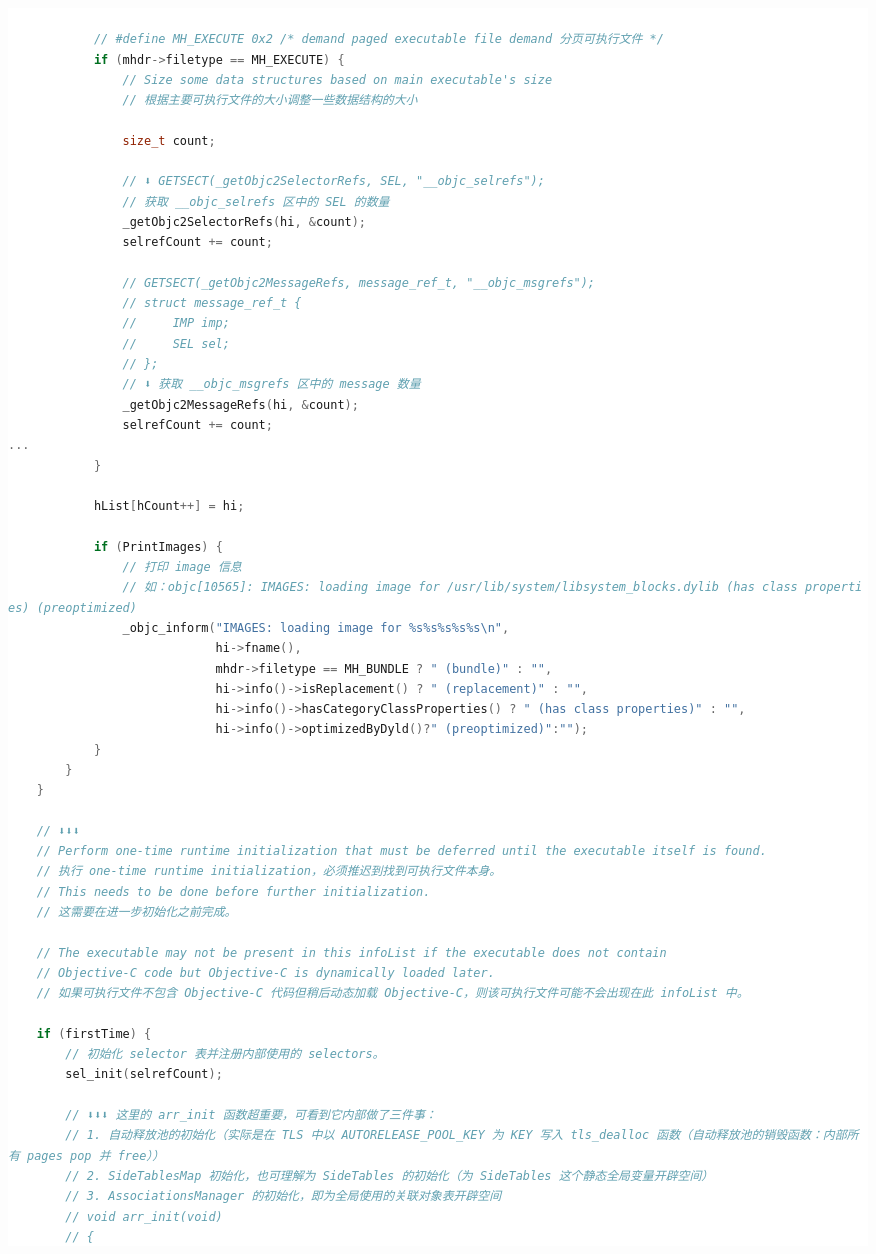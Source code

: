 ```c++
            
            // #define MH_EXECUTE 0x2 /* demand paged executable file demand 分页可执行文件 */ 
            if (mhdr->filetype == MH_EXECUTE) {
                // Size some data structures based on main executable's size
                // 根据主要可执行文件的大小调整一些数据结构的大小

                size_t count;
                
                // ⬇️ GETSECT(_getObjc2SelectorRefs, SEL, "__objc_selrefs");
                // 获取 __objc_selrefs 区中的 SEL 的数量
                _getObjc2SelectorRefs(hi, &count);
                selrefCount += count;
                
                // GETSECT(_getObjc2MessageRefs, message_ref_t, "__objc_msgrefs"); 
                // struct message_ref_t {
                //     IMP imp;
                //     SEL sel;
                // };
                // ⬇️ 获取 __objc_msgrefs 区中的 message 数量
                _getObjc2MessageRefs(hi, &count);
                selrefCount += count;
...
            }
            
            hList[hCount++] = hi;
            
            if (PrintImages) {
                // 打印 image 信息
                // 如：objc[10565]: IMAGES: loading image for /usr/lib/system/libsystem_blocks.dylib (has class properties) (preoptimized)
                _objc_inform("IMAGES: loading image for %s%s%s%s%s\n", 
                             hi->fname(),
                             mhdr->filetype == MH_BUNDLE ? " (bundle)" : "",
                             hi->info()->isReplacement() ? " (replacement)" : "",
                             hi->info()->hasCategoryClassProperties() ? " (has class properties)" : "",
                             hi->info()->optimizedByDyld()?" (preoptimized)":"");
            }
        }
    }

    // ⬇️⬇️⬇️
    // Perform one-time runtime initialization that must be deferred until the executable itself is found. 
    // 执行 one-time runtime initialization，必须推迟到找到可执行文件本身。
    // This needs to be done before further initialization.
    // 这需要在进一步初始化之前完成。
    
    // The executable may not be present in this infoList if the executable does not contain
    // Objective-C code but Objective-C is dynamically loaded later.
    // 如果可执行文件不包含 Objective-C 代码但稍后动态加载 Objective-C，则该可执行文件可能不会出现在此 infoList 中。
    
    if (firstTime) {
        // 初始化 selector 表并注册内部使用的 selectors。
        sel_init(selrefCount);
        
        // ⬇️⬇️⬇️ 这里的 arr_init 函数超重要，可看到它内部做了三件事：
        // 1. 自动释放池的初始化（实际是在 TLS 中以 AUTORELEASE_POOL_KEY 为 KEY 写入 tls_dealloc 函数（自动释放池的销毁函数：内部所有 pages pop 并 free））
        // 2. SideTablesMap 初始化，也可理解为 SideTables 的初始化（为 SideTables 这个静态全局变量开辟空间）
        // 3. AssociationsManager 的初始化，即为全局使用的关联对象表开辟空间
        // void arr_init(void) 
        // {
```